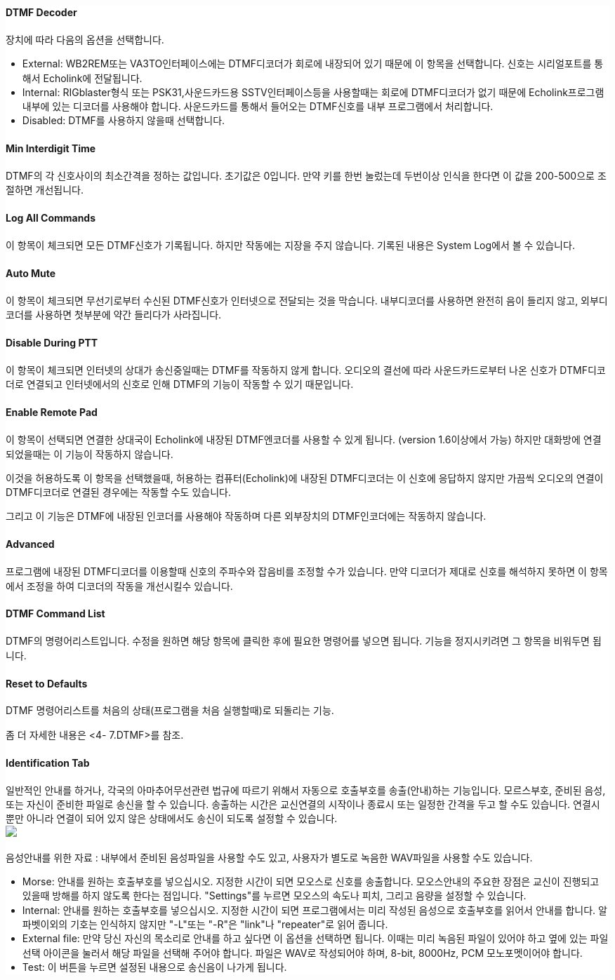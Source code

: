 #### DTMF Decoder
장치에 따라 다음의 옵션을 선택합니다.

- External: WB2REM또는 VA3TO인터페이스에는 DTMF디코더가 회로에 내장되어 있기 때문에 이 항목을 선택합니다. 신호는 시리얼포트를 통해서 Echolink에 전달됩니다.
- Internal: RIGblaster형식 또는 PSK31,사운드카드용 SSTV인터페이스등을 사용할때는 회로에 DTMF디코더가 없기 때문에 Echolink프로그램 내부에 있는 디코더를 사용해야 합니다. 사운드카드를 통해서 들어오는 DTMF신호를 내부 프로그램에서 처리합니다.
- Disabled: DTMF를 사용하지 않을때 선택합니다.

#### Min Interdigit Time
DTMF의 각 신호사이의 최소간격을 정하는 값입니다. 초기값은 0입니다. 만약 키를 한번 눌렀는데 두번이상 인식을 한다면 이 값을 200-500으로 조절하면 개선됩니다.

#### Log All Commands
이 항목이 체크되면 모든 DTMF신호가 기록됩니다. 하지만 작동에는 지장을 주지 않습니다. 기록된 내용은 System Log에서 볼 수 있습니다.

#### Auto Mute
이 항목이 체크되면 무선기로부터 수신된 DTMF신호가 인터넷으로 전달되는 것을 막습니다. 내부디코더를 사용하면 완전히 음이 들리지 않고, 외부디코더를 사용하면 첫부분에 약간 들리다가 사라집니다.

#### Disable During PTT
이 항목이 체크되면 인터넷의 상대가 송신중일때는 DTMF를 작동하지 않게 합니다. 오디오의 결선에 따라 사운드카드로부터 나온 신호가 DTMF디코더로 연결되고 인터넷에서의 신호로 인해 DTMF의 기능이 작동할 수 있기 때문입니다.

#### Enable Remote Pad
이 항목이 선택되면 연결한 상대국이 Echolink에 내장된 DTMF엔코더를 사용할 수 있게 됩니다. (version 1.6이상에서 가능) 하지만 대화방에 연결되었을때는 이 기능이 작동하지 않습니다.

이것을 허용하도록 이 항목을 선택했을때, 허용하는 컴퓨터(Echolink)에 내장된 DTMF디코더는 이 신호에 응답하지 않지만 가끔씩 오디오의 연결이 DTMF디코더로 연결된 경우에는 작동할 수도 있습니다.

그리고 이 기능은 DTMF에 내장된 인코더를 사용해야 작동하며 다른 외부장치의 DTMF인코더에는 작동하지 않습니다.

#### Advanced
프로그램에 내장된 DTMF디코더를 이용할때 신호의 주파수와 잡음비를 조정할 수가 있습니다. 만약 디코더가 제대로 신호를 해석하지 못하면 이 항목에서 조정을 하여 디코더의 작동을 개선시킬수 있습니다.

#### DTMF Command List
DTMF의 명령어리스트입니다. 수정을 원하면 해당 항목에 클릭한 후에 필요한 명령어를 넣으면 됩니다. 기능을 정지시키려면 그 항목을 비워두면 됩니다.

#### Reset to Defaults
DTMF 명령어리스트를 처음의 상태(프로그램을 처음 실행할때)로 되돌리는 기능.

좀 더 자세한 내용은 <4- 7.DTMF>를 참조.

#### Identification Tab
일반적인 안내를 하거나, 각국의 아마추어무선관련 법규에 따르기 위해서 자동으로 호출부호를 송출(안내)하는 기능입니다. 모르스부호, 준비된 음성, 또는 자신이 준비한 파일로 송신을 할 수 있습니다. 송출하는 시간은 교신연결의 시작이나 종료시 또는 일정한 간격을 두고 할 수도 있습니다. 연결시 뿐만 아니라 연결이 되어 있지 않은 상태에서도 송신이 되도록 설정할 수 있습니다.<br>
<img src="/networks/img/echolink_hlp_14.gif" style="width:270px;height:256"><br>

음성안내를 위한 자료 : 내부에서 준비된 음성파일을 사용할 수도 있고, 사용자가 별도로 녹음한 WAV파일을 사용할 수도 있습니다.

- Morse: 안내를 원하는 호출부호를 넣으십시오. 지정한 시간이 되면 모오스로 신호를 송출합니다. 모오스안내의 주요한 장점은 교신이 진행되고 있을때 방해를 하지 않도록 한다는 점입니다. "Settings"를 누르면 모오스의 속도나 피치, 그리고 음량을 설정할 수 있습니다.
- Internal: 안내를 원하는 호출부호를 넣으십시오. 지정한 시간이 되면 프로그램에서는 미리 작성된 음성으로 호출부호를 읽어서 안내를 합니다. 알파벳이외의 기호는 인식하지 않지만 "-L"또는 "-R"은 "link"나 "repeater"로 읽어 줍니다.
- External file: 만약 당신 자신의 목소리로 안내를 하고 싶다면 이 옵션을 선택하면 됩니다. 이때는 미리 녹음된 파일이 있어야 하고 옆에 있는 파일선택 아이콘을 눌러서 해당 파일을 선택해 주어야 합니다. 파일은 WAV로 작성되어야 하며, 8-bit, 8000Hz, PCM 모노포멧이어야 합니다.
- Test: 이 버튼을 누르면 설정된 내용으로 송신음이 나가게 됩니다.
